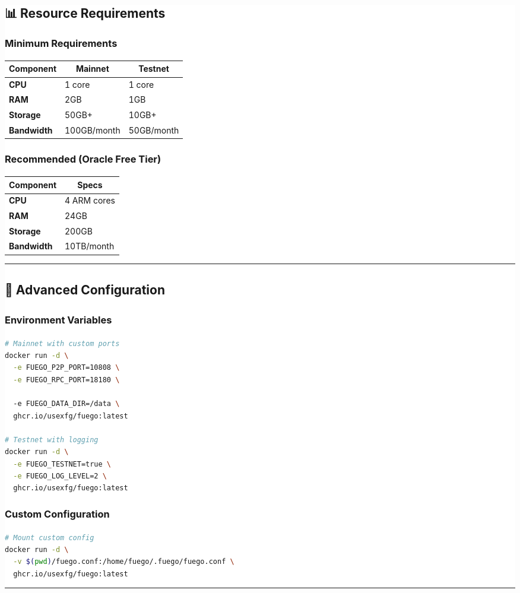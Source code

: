 ## 📊 Resource Requirements

### Minimum Requirements
| Component | Mainnet | Testnet |
|-----------|---------|---------|
| **CPU** | 1 core | 1 core |
| **RAM** | 2GB | 1GB |
| **Storage** | 50GB+ | 10GB+ |
| **Bandwidth** | 100GB/month | 50GB/month |

### Recommended (Oracle Free Tier)
| Component | Specs |
|-----------|-------|
| **CPU** | 4 ARM cores |
| **RAM** | 24GB |
| **Storage** | 200GB |
| **Bandwidth** | 10TB/month |

---

## 🔧 Advanced Configuration

### Environment Variables
```bash
# Mainnet with custom ports
docker run -d \
  -e FUEGO_P2P_PORT=10808 \
  -e FUEGO_RPC_PORT=18180 \

  -e FUEGO_DATA_DIR=/data \
  ghcr.io/usexfg/fuego:latest

# Testnet with logging
docker run -d \
  -e FUEGO_TESTNET=true \
  -e FUEGO_LOG_LEVEL=2 \
  ghcr.io/usexfg/fuego:latest
```

### Custom Configuration
```bash
# Mount custom config
docker run -d \
  -v $(pwd)/fuego.conf:/home/fuego/.fuego/fuego.conf \
  ghcr.io/usexfg/fuego:latest
```

---